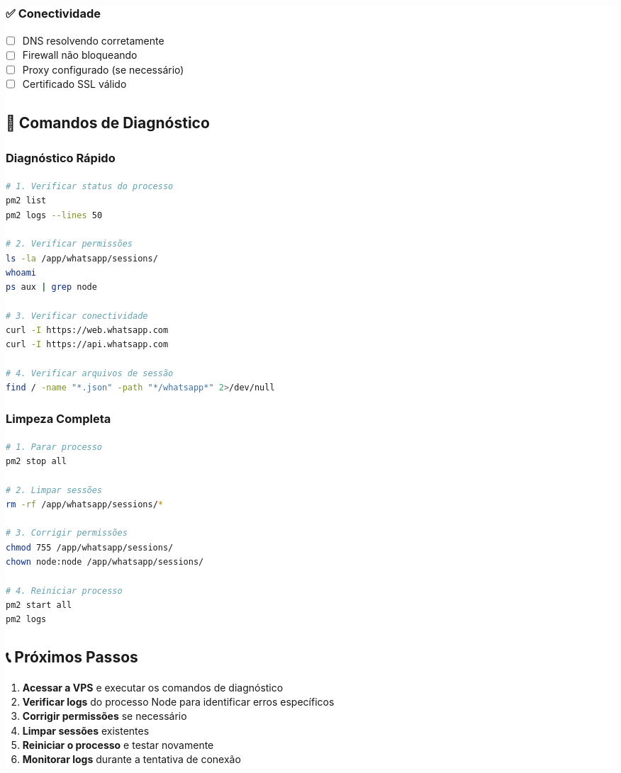### **✅ Conectividade**
- [ ] DNS resolvendo corretamente
- [ ] Firewall não bloqueando
- [ ] Proxy configurado (se necessário)
- [ ] Certificado SSL válido

## 🚀 **Comandos de Diagnóstico**

### **Diagnóstico Rápido**
```bash
# 1. Verificar status do processo
pm2 list
pm2 logs --lines 50

# 2. Verificar permissões
ls -la /app/whatsapp/sessions/
whoami
ps aux | grep node

# 3. Verificar conectividade
curl -I https://web.whatsapp.com
curl -I https://api.whatsapp.com

# 4. Verificar arquivos de sessão
find / -name "*.json" -path "*/whatsapp*" 2>/dev/null
```

### **Limpeza Completa**
```bash
# 1. Parar processo
pm2 stop all

# 2. Limpar sessões
rm -rf /app/whatsapp/sessions/*

# 3. Corrigir permissões
chmod 755 /app/whatsapp/sessions/
chown node:node /app/whatsapp/sessions/

# 4. Reiniciar processo
pm2 start all
pm2 logs
```

## 📞 **Próximos Passos**

1. **Acessar a VPS** e executar os comandos de diagnóstico
2. **Verificar logs** do processo Node para identificar erros específicos
3. **Corrigir permissões** se necessário
4. **Limpar sessões** existentes
5. **Reiniciar o processo** e testar novamente
6. **Monitorar logs** durante a tentativa de conexão
